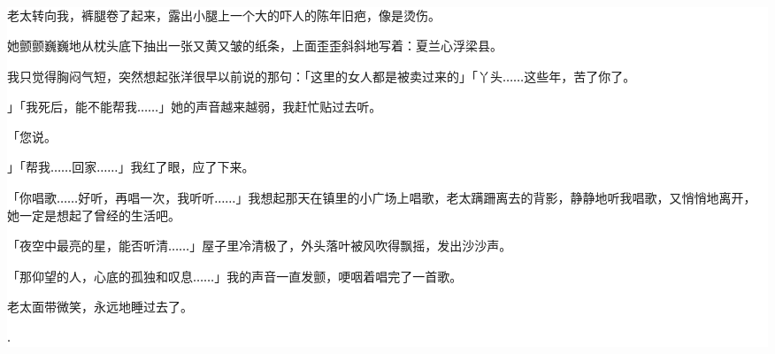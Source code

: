 老太转向我，裤腿卷了起来，露出小腿上一个大的吓人的陈年旧疤，像是烫伤。

她颤颤巍巍地从枕头底下抽出一张又黄又皱的纸条，上面歪歪斜斜地写着：夏兰心浮梁县。

我只觉得胸闷气短，突然想起张洋很早以前说的那句：「这里的女人都是被卖过来的」「丫头……这些年，苦了你了。

」「我死后，能不能帮我……」她的声音越来越弱，我赶忙贴过去听。

「您说。

」「帮我……回家……」我红了眼，应了下来。

「你唱歌……好听，再唱一次，我听听……」我想起那天在镇里的小广场上唱歌，老太蹒跚离去的背影，静静地听我唱歌，又悄悄地离开，她一定是想起了曾经的生活吧。

「夜空中最亮的星，能否听清……」屋子里冷清极了，外头落叶被风吹得飘摇，发出沙沙声。

「那仰望的人，心底的孤独和叹息……」我的声音一直发颤，哽咽着唱完了一首歌。

老太面带微笑，永远地睡过去了。

.